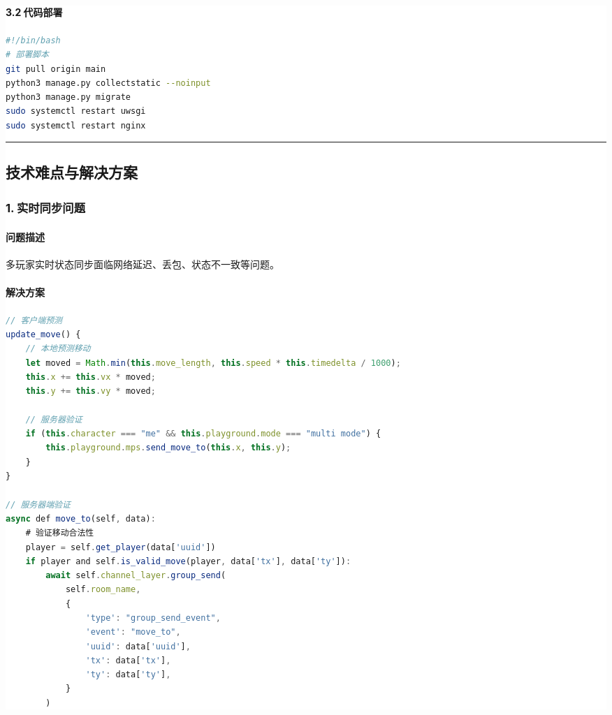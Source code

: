 #### 3.2 代码部署
```bash
#!/bin/bash
# 部署脚本
git pull origin main
python3 manage.py collectstatic --noinput
python3 manage.py migrate
sudo systemctl restart uwsgi
sudo systemctl restart nginx
```

---

## <h2 id="技术难点与解决方案">技术难点与解决方案</h2>

### 1. 实时同步问题

#### 问题描述
多玩家实时状态同步面临网络延迟、丢包、状态不一致等问题。

#### 解决方案
```javascript
// 客户端预测
update_move() {
    // 本地预测移动
    let moved = Math.min(this.move_length, this.speed * this.timedelta / 1000);
    this.x += this.vx * moved;
    this.y += this.vy * moved;
    
    // 服务器验证
    if (this.character === "me" && this.playground.mode === "multi mode") {
        this.playground.mps.send_move_to(this.x, this.y);
    }
}

// 服务器端验证
async def move_to(self, data):
    # 验证移动合法性
    player = self.get_player(data['uuid'])
    if player and self.is_valid_move(player, data['tx'], data['ty']):
        await self.channel_layer.group_send(
            self.room_name,
            {
                'type': "group_send_event",
                'event': "move_to",
                'uuid': data['uuid'],
                'tx': data['tx'],
                'ty': data['ty'],
            }
        )
```
